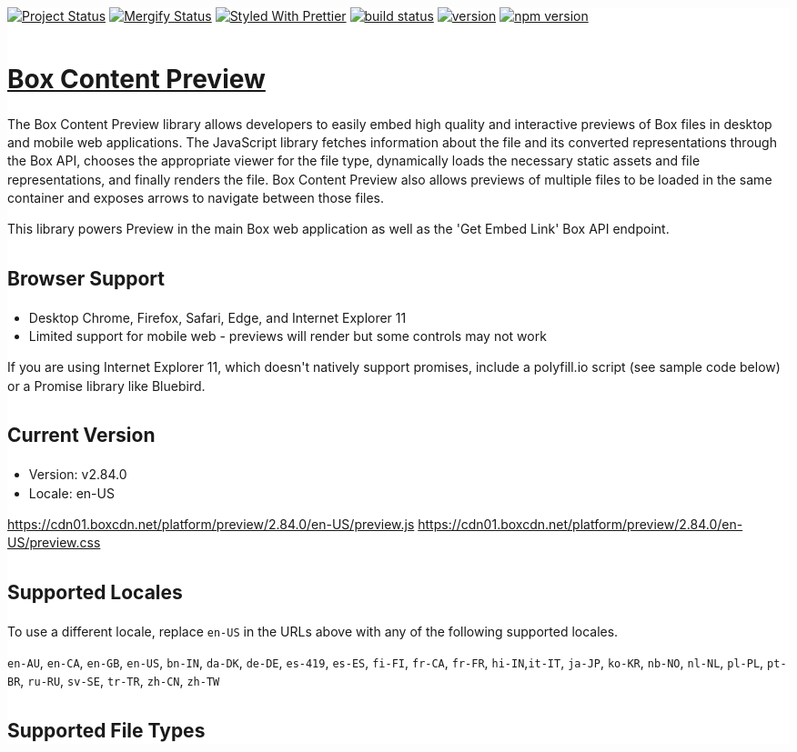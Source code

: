 [![Project Status](https://img.shields.io/badge/status-active-brightgreen.svg?style=flat-square)](http://opensource.box.com/badges/)
[![Mergify Status](https://img.shields.io/endpoint.svg?url=https://gh.mergify.io/badges/box/box-content-preview&style=flat)](https://mergify.io)
[![Styled With Prettier](https://img.shields.io/badge/styled_with-prettier-ff69b4.svg?style=flat-square)](https://github.com/prettier/prettier)
[![build status](https://img.shields.io/travis/box/box-content-preview/master.svg?style=flat-square)](https://travis-ci.org/box/box-content-preview)
[![version](https://img.shields.io/badge/version-v2.84.0-blue.svg?style=flat-square)](https://github.com/box/box-content-preview)
[![npm version](https://img.shields.io/npm/v/box-ui-elements.svg?style=flat-square)](https://www.npmjs.com/package/box-ui-elements)

# [Box Content Preview](https://developer.box.com/docs/box-content-preview)

The Box Content Preview library allows developers to easily embed high quality and interactive previews of Box files in desktop and mobile web applications. The JavaScript library fetches information about the file and its converted representations through the Box API, chooses the appropriate viewer for the file type, dynamically loads the necessary static assets and file representations, and finally renders the file. Box Content Preview also allows previews of multiple files to be loaded in the same container and exposes arrows to navigate between those files.

This library powers Preview in the main Box web application as well as the 'Get Embed Link' Box API endpoint.

## Browser Support

- Desktop Chrome, Firefox, Safari, Edge, and Internet Explorer 11
- Limited support for mobile web - previews will render but some controls may not work

If you are using Internet Explorer 11, which doesn't natively support promises, include a polyfill.io script (see sample code below) or a Promise library like Bluebird.

## Current Version

- Version: v2.84.0
- Locale: en-US

https://cdn01.boxcdn.net/platform/preview/2.84.0/en-US/preview.js
https://cdn01.boxcdn.net/platform/preview/2.84.0/en-US/preview.css

## Supported Locales

To use a different locale, replace `en-US` in the URLs above with any of the following supported locales.

`en-AU`, `en-CA`, `en-GB`, `en-US`, `bn-IN`, `da-DK`, `de-DE`, `es-419`, `es-ES`, `fi-FI`, `fr-CA`, `fr-FR`, `hi-IN`,`it-IT`, `ja-JP`, `ko-KR`, `nb-NO`, `nl-NL`, `pl-PL`, `pt-BR`, `ru-RU`, `sv-SE`, `tr-TR`, `zh-CN`, `zh-TW`

## Supported File Types

